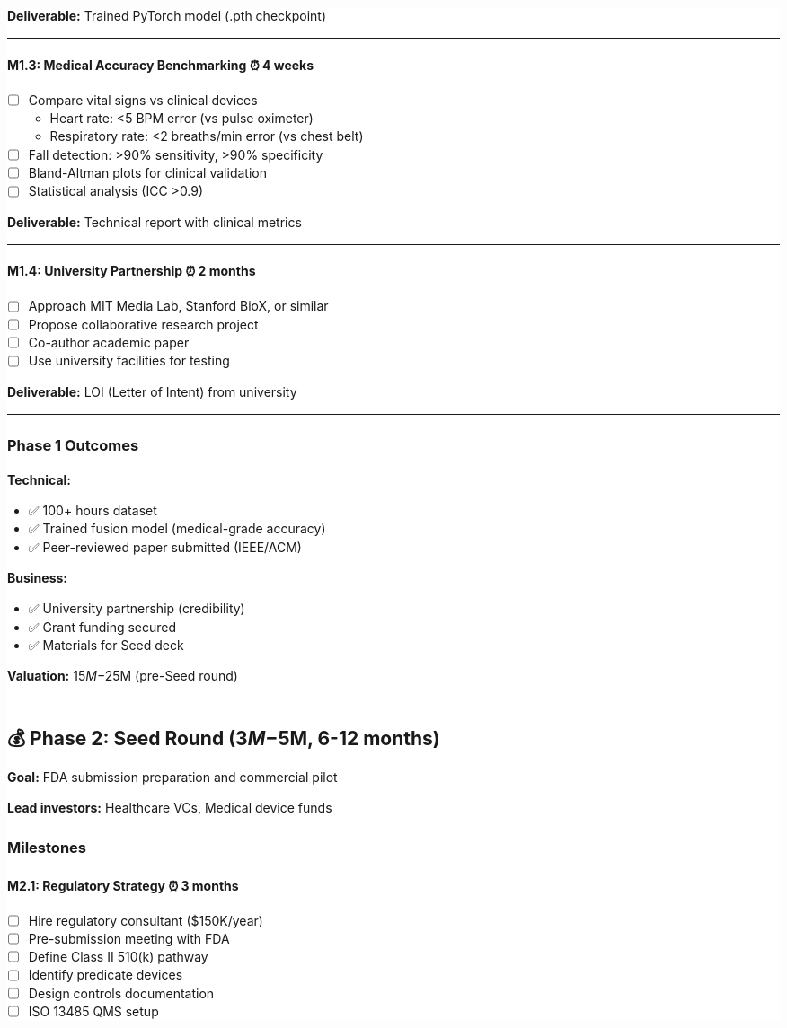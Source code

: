**Deliverable:** Trained PyTorch model (.pth checkpoint)

---

#### M1.3: Medical Accuracy Benchmarking ⏰ 4 weeks
- [ ] Compare vital signs vs clinical devices
  - Heart rate: <5 BPM error (vs pulse oximeter)
  - Respiratory rate: <2 breaths/min error (vs chest belt)
- [ ] Fall detection: >90% sensitivity, >90% specificity
- [ ] Bland-Altman plots for clinical validation
- [ ] Statistical analysis (ICC >0.9)

**Deliverable:** Technical report with clinical metrics

---

#### M1.4: University Partnership ⏰ 2 months
- [ ] Approach MIT Media Lab, Stanford BioX, or similar
- [ ] Propose collaborative research project
- [ ] Co-author academic paper
- [ ] Use university facilities for testing

**Deliverable:** LOI (Letter of Intent) from university

---

### Phase 1 Outcomes

**Technical:**
- ✅ 100+ hours dataset
- ✅ Trained fusion model (medical-grade accuracy)
- ✅ Peer-reviewed paper submitted (IEEE/ACM)

**Business:**
- ✅ University partnership (credibility)
- ✅ Grant funding secured
- ✅ Materials for Seed deck

**Valuation:** $15M-$25M (pre-Seed round)

---

## 💰 Phase 2: Seed Round ($3M-$5M, 6-12 months)

**Goal:** FDA submission preparation and commercial pilot

**Lead investors:** Healthcare VCs, Medical device funds

### Milestones

#### M2.1: Regulatory Strategy ⏰ 3 months
- [ ] Hire regulatory consultant ($150K/year)
- [ ] Pre-submission meeting with FDA
- [ ] Define Class II 510(k) pathway
- [ ] Identify predicate devices
- [ ] Design controls documentation
- [ ] ISO 13485 QMS setup

